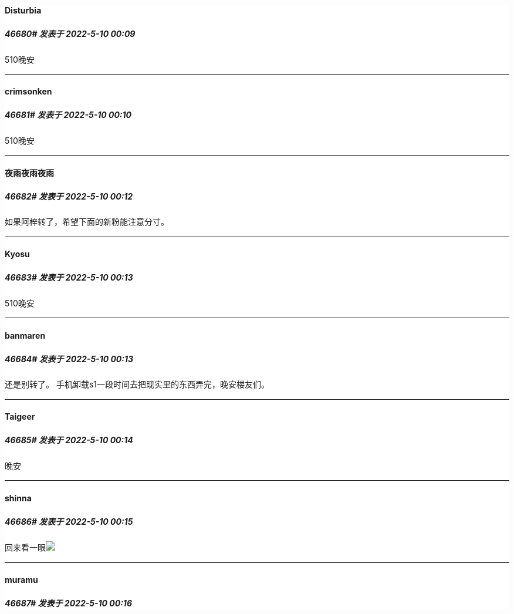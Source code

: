 ####  Disturbia  
##### 46680#       发表于 2022-5-10 00:09

510晚安



*****

####  crimsonken  
##### 46681#       发表于 2022-5-10 00:10

510晚安

*****

####  夜雨夜雨夜雨  
##### 46682#       发表于 2022-5-10 00:12

如果阿梓转了，希望下面的新粉能注意分寸。



*****

####  Kyosu  
##### 46683#       发表于 2022-5-10 00:13

510晚安

*****

####  banmaren  
##### 46684#       发表于 2022-5-10 00:13

还是别转了。
手机卸载s1一段时间去把现实里的东西弄完，晚安楼友们。

*****

####  Taigeer  
##### 46685#       发表于 2022-5-10 00:14

晚安

*****

####  shinna  
##### 46686#       发表于 2022-5-10 00:15

回来看一眼<img src="https://static.saraba1st.com/image/smiley/face2017/037.png" referrerpolicy="no-referrer">

*****

####  muramu  
##### 46687#       发表于 2022-5-10 00:16
